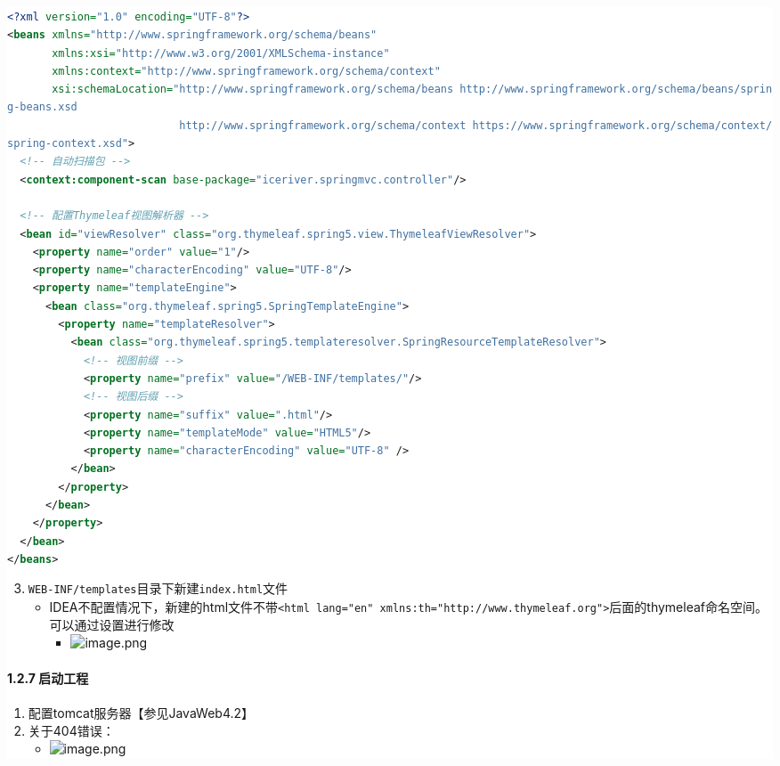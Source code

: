 ```xml
<?xml version="1.0" encoding="UTF-8"?>
<beans xmlns="http://www.springframework.org/schema/beans"
       xmlns:xsi="http://www.w3.org/2001/XMLSchema-instance"
       xmlns:context="http://www.springframework.org/schema/context"
       xsi:schemaLocation="http://www.springframework.org/schema/beans http://www.springframework.org/schema/beans/spring-beans.xsd
                           http://www.springframework.org/schema/context https://www.springframework.org/schema/context/spring-context.xsd">
  <!-- 自动扫描包 -->
  <context:component-scan base-package="iceriver.springmvc.controller"/>
  
  <!-- 配置Thymeleaf视图解析器 -->
  <bean id="viewResolver" class="org.thymeleaf.spring5.view.ThymeleafViewResolver">
    <property name="order" value="1"/>
    <property name="characterEncoding" value="UTF-8"/>
    <property name="templateEngine">
      <bean class="org.thymeleaf.spring5.SpringTemplateEngine">
        <property name="templateResolver">
          <bean class="org.thymeleaf.spring5.templateresolver.SpringResourceTemplateResolver">
            <!-- 视图前缀 -->
            <property name="prefix" value="/WEB-INF/templates/"/>
            <!-- 视图后缀 -->
            <property name="suffix" value=".html"/>
            <property name="templateMode" value="HTML5"/>
            <property name="characterEncoding" value="UTF-8" />
          </bean>
        </property>
      </bean>
    </property>
  </bean>
</beans>
```

3. `WEB-INF/templates`目录下新建`index.html`文件
   - IDEA不配置情况下，新建的html文件不带`<html lang="en" xmlns:th="http://www.thymeleaf.org">`后面的thymeleaf命名空间。可以通过设置进行修改
      - ![image.png](https://cdn.nlark.com/yuque/0/2022/png/1604140/1658222772508-807f4f86-0a88-4e15-ade1-266e41d27088.png#clientId=uf1197a9e-7d2f-4&crop=0&crop=0&crop=1&crop=1&from=paste&height=713&id=u41932207&margin=%5Bobject%20Object%5D&name=image.png&originHeight=713&originWidth=982&originalType=binary&ratio=1&rotation=0&showTitle=false&size=97535&status=done&style=none&taskId=u3618d77e-f586-4aab-b149-1abcf0c689a&title=&width=982)

#### 1.2.7 启动工程

1. 配置tomcat服务器【参见JavaWeb4.2】
1. 关于404错误：
   - ![image.png](https://cdn.nlark.com/yuque/0/2022/png/1604140/1658229290145-92309e05-7e02-4b44-aa1a-2cca09c94660.png#clientId=uf1197a9e-7d2f-4&crop=0&crop=0&crop=1&crop=1&from=paste&height=845&id=u085f35a2&margin=%5Bobject%20Object%5D&name=image.png&originHeight=845&originWidth=1024&originalType=binary&ratio=1&rotation=0&showTitle=false&size=43962&status=done&style=none&taskId=ua1726e89-cc59-400d-bc54-7f4bec5356e&title=&width=1024)
